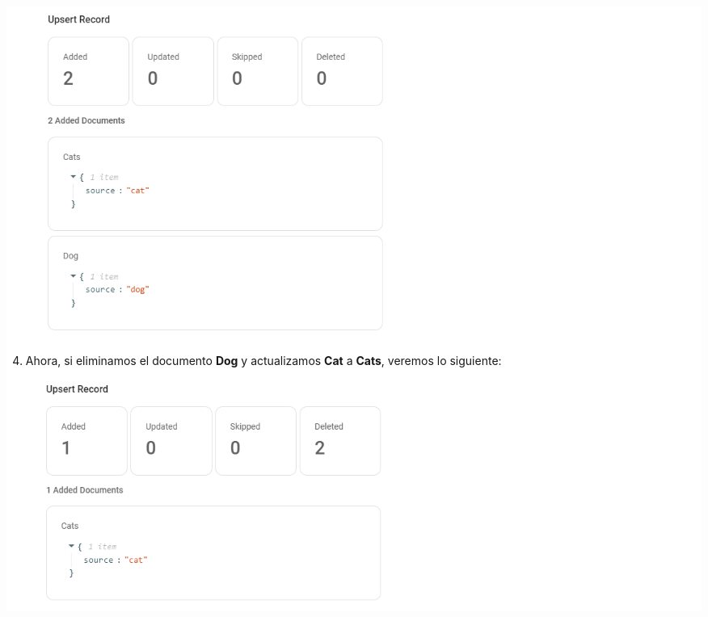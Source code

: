 <figure><img src="../../../.gitbook/assets/image (9) (1) (1) (1) (1) (2).png" alt="" width="433"><figcaption></figcaption></figure>

4. Ahora, si eliminamos el documento **Dog** y actualizamos **Cat** a **Cats**, veremos lo siguiente:

<figure><img src="../../../.gitbook/assets/image (18) (1) (1).png" alt="" width="430"><figcaption></figcaption></figure>
